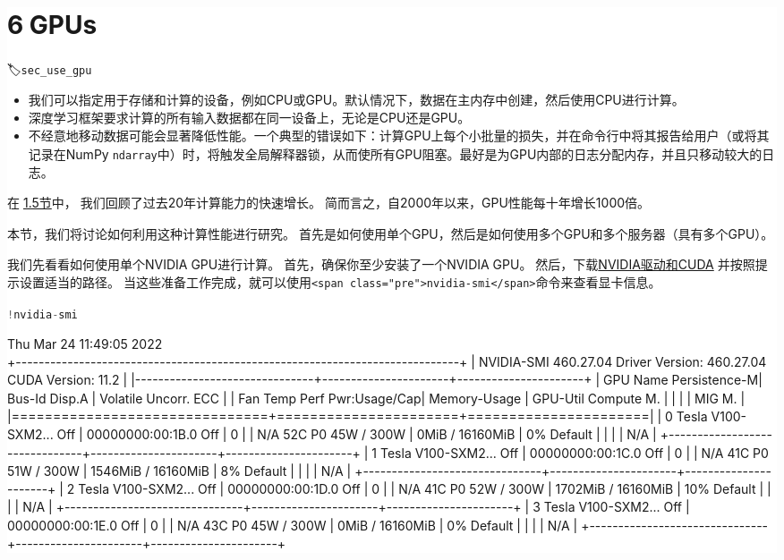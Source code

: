 # 6 GPUs

:label:`sec_use_gpu`

* 我们可以指定用于存储和计算的设备，例如CPU或GPU。默认情况下，数据在主内存中创建，然后使用CPU进行计算。
* 深度学习框架要求计算的所有输入数据都在同一设备上，无论是CPU还是GPU。
* 不经意地移动数据可能会显著降低性能。一个典型的错误如下：计算GPU上每个小批量的损失，并在命令行中将其报告给用户（或将其记录在NumPy `ndarray`中）时，将触发全局解释器锁，从而使所有GPU阻塞。最好是为GPU内部的日志分配内存，并且只移动较大的日志。


在 [1.5节](https://zh.d2l.ai/chapter_introduction/index.html#tab-intro-decade)中， 我们回顾了过去20年计算能力的快速增长。 简而言之，自2000年以来，GPU性能每十年增长1000倍。

本节，我们将讨论如何利用这种计算性能进行研究。 首先是如何使用单个GPU，然后是如何使用多个GPU和多个服务器（具有多个GPU）。

我们先看看如何使用单个NVIDIA GPU进行计算。 首先，确保你至少安装了一个NVIDIA GPU。 然后，下载[NVIDIA驱动和CUDA](https://developer.nvidia.com/cuda-downloads) 并按照提示设置适当的路径。 当这些准备工作完成，就可以使用`<span class="pre">nvidia-smi</span>`命令来查看显卡信息。

```python
!nvidia-smi
```

Thu Mar 24 11:49:05 2022     
+-----------------------------------------------------------------------------+
| NVIDIA-SMI 460.27.04    Driver Version: 460.27.04    CUDA Version: 11.2     |
|-------------------------------+----------------------+----------------------+
| GPU  Name        Persistence-M| Bus-Id        Disp.A | Volatile Uncorr. ECC |
| Fan  Temp  Perf  Pwr:Usage/Cap|         Memory-Usage | GPU-Util  Compute M. |
|                               |                      |               MIG M. |
|===============================+======================+======================|
|   0  Tesla V100-SXM2...  Off  | 00000000:00:1B.0 Off |                    0 |
| N/A   52C    P0    45W / 300W |      0MiB / 16160MiB |      0%      Default |
|                               |                      |                  N/A |
+-------------------------------+----------------------+----------------------+
|   1  Tesla V100-SXM2...  Off  | 00000000:00:1C.0 Off |                    0 |
| N/A   41C    P0    51W / 300W |   1546MiB / 16160MiB |      8%      Default |
|                               |                      |                  N/A |
+-------------------------------+----------------------+----------------------+
|   2  Tesla V100-SXM2...  Off  | 00000000:00:1D.0 Off |                    0 |
| N/A   41C    P0    52W / 300W |   1702MiB / 16160MiB |     10%      Default |
|                               |                      |                  N/A |
+-------------------------------+----------------------+----------------------+
|   3  Tesla V100-SXM2...  Off  | 00000000:00:1E.0 Off |                    0 |
| N/A   43C    P0    45W / 300W |      0MiB / 16160MiB |      0%      Default |
|                               |                      |                  N/A |
+-------------------------------+----------------------+----------------------+
                                                                             